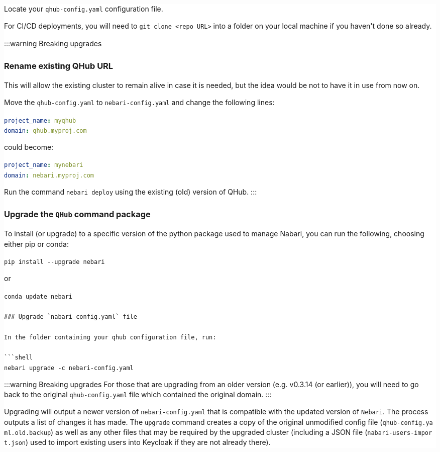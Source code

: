 Locate your `qhub-config.yaml` configuration file.

For CI/CD deployments, you will need to `git clone <repo URL>` into a folder on your local machine if you haven't done so already.

:::warning Breaking upgrades

### Rename existing QHub URL

This will allow the existing cluster to remain alive in case it is needed, but the idea would be not to have it in use from now on.

Move the `qhub-config.yaml` to `nebari-config.yaml` and change the following lines:

```yaml
project_name: myqhub
domain: qhub.myproj.com
```

could become:

```yaml
project_name: mynebari
domain: nebari.myproj.com
```

Run the command `nebari deploy` using the existing (old) version of QHub.
:::

### Upgrade the `QHub` command package

To install (or upgrade) to a specific version of the python package used to manage Nabari, you can run the following, choosing either pip or conda:

```shell
pip install --upgrade nebari
```
or 

```shell
conda update nebari

### Upgrade `nabari-config.yaml` file

In the folder containing your qhub configuration file, run:

```shell
nebari upgrade -c nebari-config.yaml
```

:::warning Breaking upgrades
For those that are upgrading from an older version (e.g. v0.3.14 (or earlier)), you will need to go back to the original `qhub-config.yaml` file which contained the original domain.
:::

Upgrading will output a newer version of `nebari-config.yaml` that is compatible with the updated version of `Nebari`. The process outputs a list of changes it has made. The `upgrade` command creates a copy of the original unmodified config file (`qhub-config.yaml.old.backup`) as well as any other files that may be required by the upgraded cluster (including a JSON file (`nabari-users-import.json`) used to import existing users into Keycloak if they are not already there).
